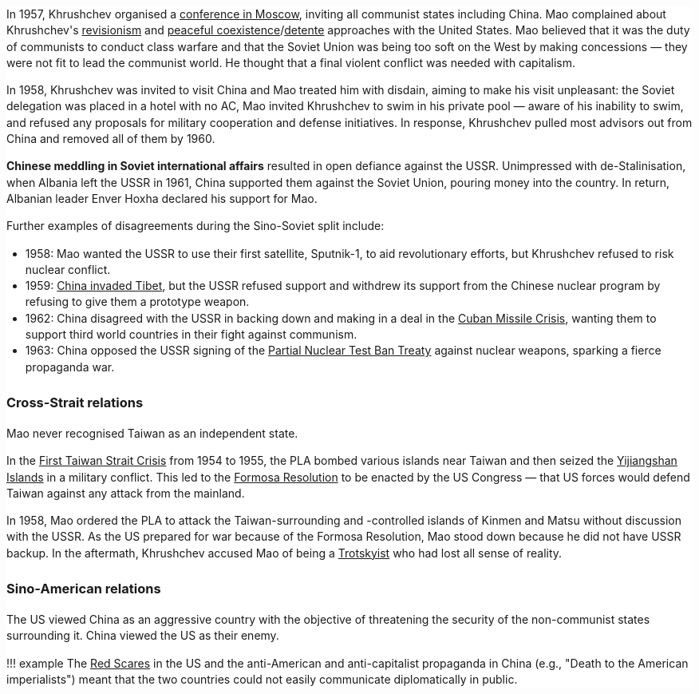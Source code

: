 In 1957, Khrushchev organised a [conference in Moscow](https://en.wikipedia.org/wiki/1957_International_Meeting_of_Communist_and_Workers_Parties), inviting all communist states including China. Mao complained about Khrushchev's [revisionism](https://en.wikipedia.org/wiki/Revisionism_(Marxism)) and [peaceful coexistence](https://en.wikipedia.org/wiki/Peaceful_coexistence)/[detente](https://en.wikipedia.org/wiki/D%C3%A9tente) approaches with the United States. Mao believed that it was the duty of communists to conduct class warfare and that the Soviet Union was being too soft on the West by making concessions — they were not fit to lead the communist world. He thought that a final violent conflict was needed with capitalism.

In 1958, Khrushchev was invited to visit China and Mao treated him with disdain, aiming to make his visit unpleasant: the Soviet delegation was placed in a hotel with no AC, Mao invited Khrushchev to swim in his private pool — aware of his inability to swim, and refused any proposals for military cooperation and defense initiatives. In response, Khrushchev pulled most advisors out from China and removed all of them by 1960.

**Chinese meddling in Soviet international affairs** resulted in open defiance against the USSR. Unimpressed with de-Stalinisation, when Albania left the USSR in 1961, China supported them against the Soviet Union, pouring money into the country. In return, Albanian leader Enver Hoxha declared his support for Mao.

Further examples of disagreements during the Sino-Soviet split include:

 - 1958: Mao wanted the USSR to use their first satellite, Sputnik-1, to aid revolutionary efforts, but Khrushchev refused to risk nuclear conflict.
 - 1959: [China invaded Tibet](https://en.wikipedia.org/wiki/Annexation_of_Tibet_by_the_People's_Republic_of_China), but the USSR refused support and withdrew its support from the Chinese nuclear program by refusing to give them a prototype weapon.
 - 1962: China disagreed with the USSR in backing down and making in a deal in the [Cuban Missile Crisis](https://en.wikipedia.org/wiki/Cuban_Missile_Crisis), wanting them to support third world countries in their fight against communism.
 - 1963: China opposed the USSR signing of the [Partial Nuclear Test Ban Treaty](https://en.wikipedia.org/wiki/Partial_Nuclear_Test_Ban_Treaty) against nuclear weapons, sparking a fierce propaganda war.

### Cross-Strait relations

Mao never recognised Taiwan as an independent state.

In the [First Taiwan Strait Crisis](https://en.wikipedia.org/wiki/First_Taiwan_Strait_Crisis) from 1954 to 1955, the PLA bombed various islands near Taiwan and then seized the [Yijiangshan Islands](https://en.wikipedia.org/wiki/Yijiangshan_Islands) in a military conflict. This led to the [Formosa Resolution](https://en.wikipedia.org/wiki/Formosa_Resolution_of_1955) to be enacted by the US Congress — that US forces would defend Taiwan against any attack from the mainland.

In 1958, Mao ordered the PLA to attack the Taiwan-surrounding and -controlled islands of Kinmen and Matsu without discussion with the USSR. As the US prepared for war because of the Formosa Resolution, Mao stood down because he did not have USSR backup. In the aftermath, Khrushchev accused Mao of being a [Trotskyist](https://en.wikipedia.org/wiki/Trotskyism) who had lost all sense of reality.

### Sino-American relations

The US viewed China as an aggressive country with the objective of threatening the security of the non-communist states surrounding it. China viewed the US as their enemy.

!!! example
    The [Red Scares](https://en.wikipedia.org/wiki/Red_Scare) in the US and the anti-American and anti-capitalist propaganda in China (e.g., "Death to the American imperialists") meant that the two countries could not easily communicate diplomatically in public.
